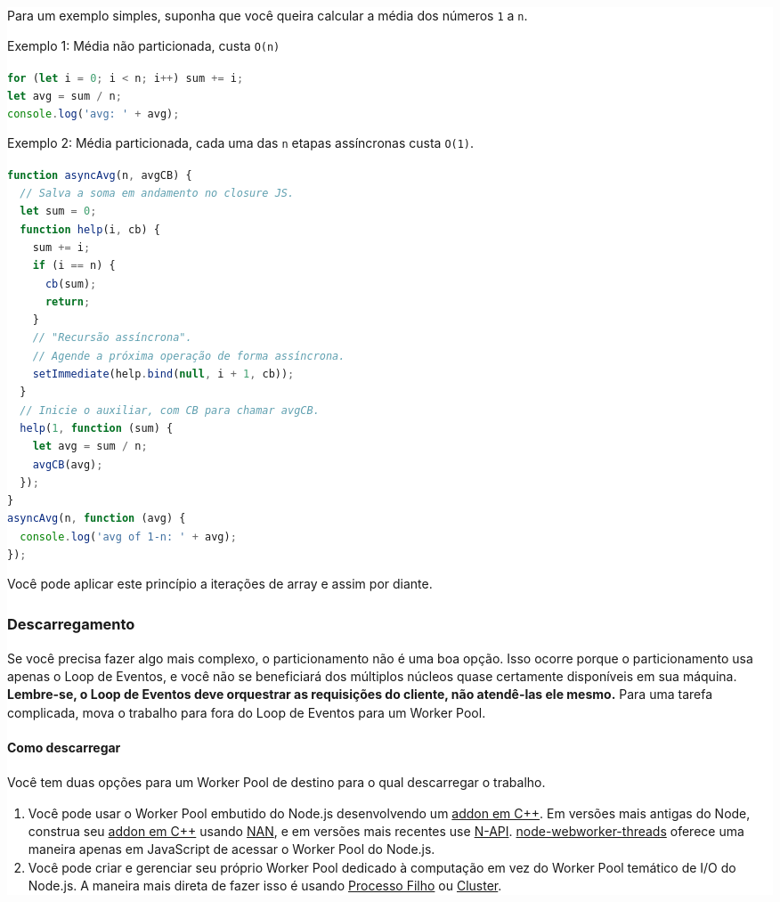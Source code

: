 Para um exemplo simples, suponha que você queira calcular a média dos números `1` a `n`.

Exemplo 1: Média não particionada, custa `O(n)`

```js
for (let i = 0; i < n; i++) sum += i;
let avg = sum / n;
console.log('avg: ' + avg);
```

Exemplo 2: Média particionada, cada uma das `n` etapas assíncronas custa `O(1)`.

```js
function asyncAvg(n, avgCB) {
  // Salva a soma em andamento no closure JS.
  let sum = 0;
  function help(i, cb) {
    sum += i;
    if (i == n) {
      cb(sum);
      return;
    }
    // "Recursão assíncrona".
    // Agende a próxima operação de forma assíncrona.
    setImmediate(help.bind(null, i + 1, cb));
  }
  // Inicie o auxiliar, com CB para chamar avgCB.
  help(1, function (sum) {
    let avg = sum / n;
    avgCB(avg);
  });
}
asyncAvg(n, function (avg) {
  console.log('avg of 1-n: ' + avg);
});
```

Você pode aplicar este princípio a iterações de array e assim por diante.


### Descarregamento

Se você precisa fazer algo mais complexo, o particionamento não é uma boa opção. Isso ocorre porque o particionamento usa apenas o Loop de Eventos, e você não se beneficiará dos múltiplos núcleos quase certamente disponíveis em sua máquina. **Lembre-se, o Loop de Eventos deve orquestrar as requisições do cliente, não atendê-las ele mesmo.** Para uma tarefa complicada, mova o trabalho para fora do Loop de Eventos para um Worker Pool.

#### Como descarregar

Você tem duas opções para um Worker Pool de destino para o qual descarregar o trabalho.

1. Você pode usar o Worker Pool embutido do Node.js desenvolvendo um [addon em C++](/pt/nodejs/api/addons). Em versões mais antigas do Node, construa seu [addon em C++](/pt/nodejs/api/addons) usando [NAN](https://github.com/nodejs/nan), e em versões mais recentes use [N-API](/pt/nodejs/api/n-api). [node-webworker-threads](https://www.npmjs.com/package/webworker-threads) oferece uma maneira apenas em JavaScript de acessar o Worker Pool do Node.js.
2. Você pode criar e gerenciar seu próprio Worker Pool dedicado à computação em vez do Worker Pool temático de I/O do Node.js. A maneira mais direta de fazer isso é usando [Processo Filho](/pt/nodejs/api/child_process) ou [Cluster](/pt/nodejs/api/cluster).
